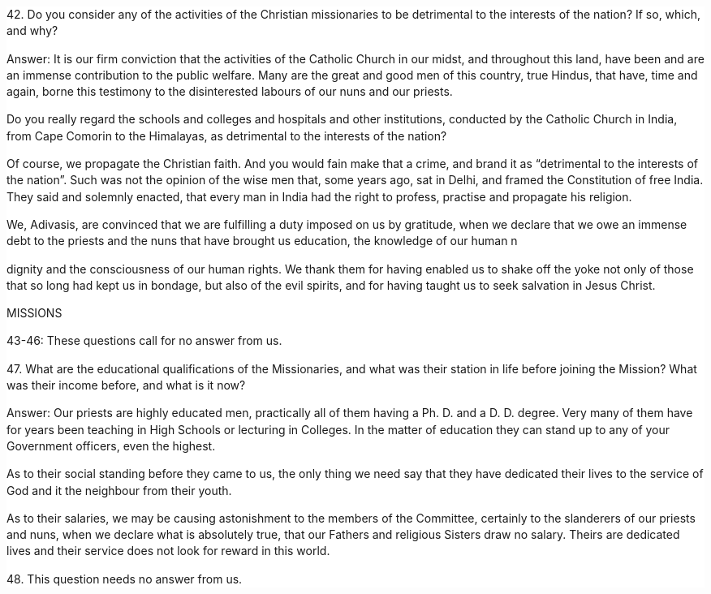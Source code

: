 42\. Do you consider any of the activities of the Christian missionaries
to be detrimental to the interests of the nation?  If so, which, and
why?

Answer: It is our firm conviction that the activities of the Catholic
Church in our midst, and throughout this land, have been and are an
immense contribution to the public welfare.  Many are the great and good
men of this country, true Hindus, that have, time and again, borne this
testimony to the disinterested labours of our nuns and our priests.

Do you really regard the schools and colleges and hospitals and other
institutions, conducted by the Catholic Church in India, from Cape
Comorin to the Himalayas, as detrimental to the interests of the nation?

Of course, we propagate the Christian faith.  And you would fain make
that a crime, and brand it as “detrimental to the interests of the
nation”.  Such was not the opinion of the wise men that, some years ago,
sat in Delhi, and framed the Constitution of free India.  They said and
solemnly enacted, that every man in India had the right to profess,
practise and propagate his religion.

We, Adivasis, are convinced that we are fulfilling a duty imposed on us
by gratitude, when we declare that we owe an immense debt to the priests
and the nuns that have brought us education, the knowledge of our human
n

dignity and the consciousness of our human rights.  We thank them for
having enabled us to shake off the yoke not only of those that so long
had kept us in bondage, but also of the evil spirits, and for having
taught us to seek salvation in Jesus Christ.

MISSIONS

43-46: These questions call for no answer from us.

47\. What are the educational qualifications of the Missionaries, and
what was their station in life before joining the Mission?  What was
their income before, and what is it now?

Answer: Our priests are highly educated men, practically all of them
having a Ph. D. and a D. D. degree.  Very many of them have for years
been teaching in High Schools or lecturing in Colleges.  In the matter
of education they can stand up to any of your Government officers, even
the highest.

As to their social standing before they came to us, the only thing we
need say that they have dedicated their lives to the service of God and
it the neighbour from their youth.

As to their salaries, we may be causing astonishment to the members of
the Committee, certainly to the slanderers of our priests and nuns, when
we declare what is absolutely true, that our Fathers and religious
Sisters draw no salary. Theirs are dedicated lives and their service
does not look for reward in this world.

48\. This question needs no answer from us.
